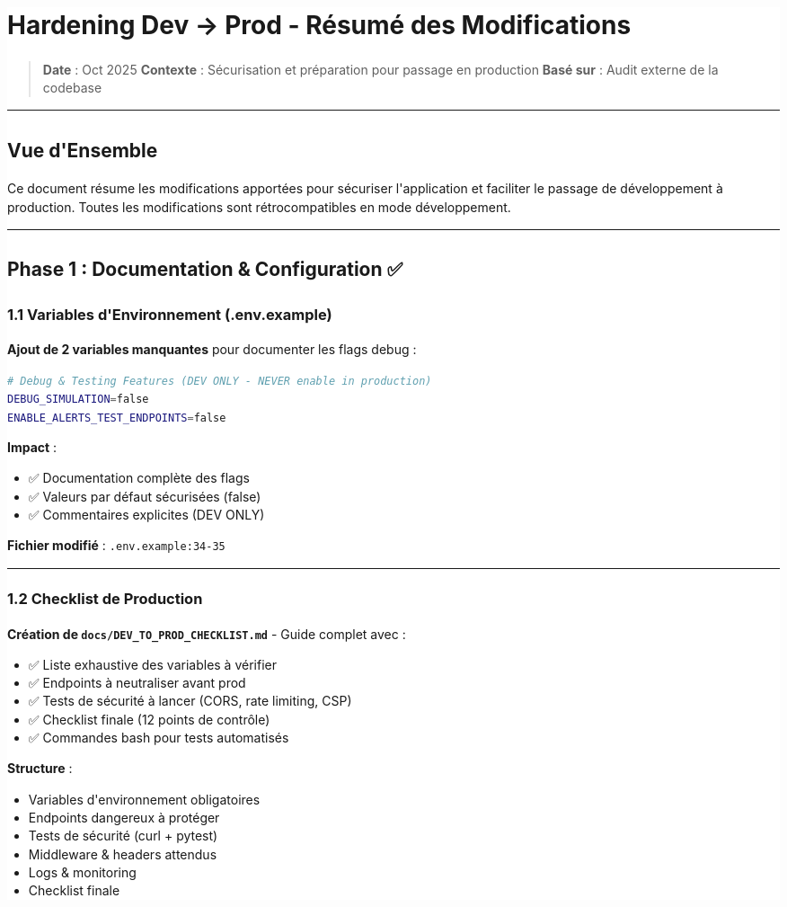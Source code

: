# Hardening Dev → Prod - Résumé des Modifications

> **Date** : Oct 2025
> **Contexte** : Sécurisation et préparation pour passage en production
> **Basé sur** : Audit externe de la codebase

---

## Vue d'Ensemble

Ce document résume les modifications apportées pour sécuriser l'application et faciliter le passage de développement à production. Toutes les modifications sont rétrocompatibles en mode développement.

---

## Phase 1 : Documentation & Configuration ✅

### 1.1 Variables d'Environnement (.env.example)

**Ajout de 2 variables manquantes** pour documenter les flags debug :

```bash
# Debug & Testing Features (DEV ONLY - NEVER enable in production)
DEBUG_SIMULATION=false
ENABLE_ALERTS_TEST_ENDPOINTS=false
```

**Impact** :
- ✅ Documentation complète des flags
- ✅ Valeurs par défaut sécurisées (false)
- ✅ Commentaires explicites (DEV ONLY)

**Fichier modifié** : `.env.example:34-35`

---

### 1.2 Checklist de Production

**Création de `docs/DEV_TO_PROD_CHECKLIST.md`** - Guide complet avec :

- ✅ Liste exhaustive des variables à vérifier
- ✅ Endpoints à neutraliser avant prod
- ✅ Tests de sécurité à lancer (CORS, rate limiting, CSP)
- ✅ Checklist finale (12 points de contrôle)
- ✅ Commandes bash pour tests automatisés

**Structure** :
- Variables d'environnement obligatoires
- Endpoints dangereux à protéger
- Tests de sécurité (curl + pytest)
- Middleware & headers attendus
- Logs & monitoring
- Checklist finale
